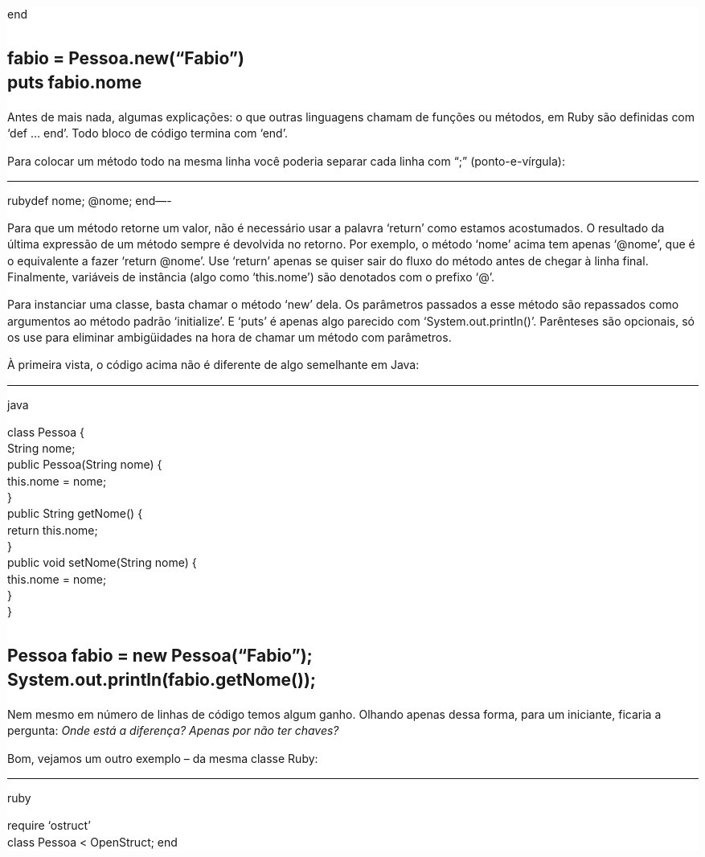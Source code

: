 end

fabio = Pessoa.new(“Fabio”)   
puts fabio.nome  
-

Antes de mais nada, algumas explicações: o que outras linguagens chamam de funções ou métodos, em Ruby são definidas com ‘def … end’. Todo bloco de código termina com ‘end’.

Para colocar um método todo na mesma linha você poderia separar cada linha com “;” (ponto-e-vírgula):

* * *
rubydef nome; @nome; end—-

Para que um método retorne um valor, não é necessário usar a palavra ‘return’ como estamos acostumados. O resultado da última expressão de um método sempre é devolvida no retorno. Por exemplo, o método ‘nome’ acima tem apenas ‘@nome’, que é o equivalente a fazer ‘return @nome’. Use ‘return’ apenas se quiser sair do fluxo do método antes de chegar à linha final. Finalmente, variáveis de instância (algo como ‘this.nome’) são denotados com o prefixo ‘@’.

Para instanciar uma classe, basta chamar o método ‘new’ dela. Os parâmetros passados a esse método são repassados como argumentos ao método padrão ‘initialize’. E ‘puts’ é apenas algo parecido com ‘System.out.println()’. Parênteses são opcionais, só os use para eliminar ambigüidades na hora de chamar um método com parâmetros.

À primeira vista, o código acima não é diferente de algo semelhante em Java:

* * *
java

class Pessoa {  
 String nome;  
 public Pessoa(String nome) {  
 this.nome = nome;  
 }  
 public String getNome() {  
 return this.nome;  
 }  
 public void setNome(String nome) {  
 this.nome = nome;  
 }  
}

Pessoa fabio = new Pessoa(“Fabio”);  
System.out.println(fabio.getNome());  
-

Nem mesmo em número de linhas de código temos algum ganho. Olhando apenas dessa forma, para um iniciante, ficaria a pergunta: _Onde está a diferença? Apenas por não ter chaves?_

Bom, vejamos um outro exemplo – da mesma classe Ruby:

* * *
ruby

require ‘ostruct’  
class Pessoa \< OpenStruct; end
